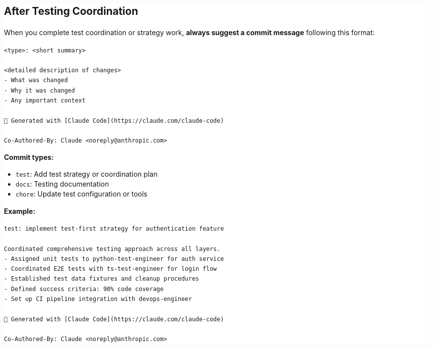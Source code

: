 ## After Testing Coordination

When you complete test coordination or strategy work, **always suggest a commit message** following this format:

```
<type>: <short summary>

<detailed description of changes>
- What was changed
- Why it was changed
- Any important context

🤖 Generated with [Claude Code](https://claude.com/claude-code)

Co-Authored-By: Claude <noreply@anthropic.com>
```

**Commit types:**
- `test`: Add test strategy or coordination plan
- `docs`: Testing documentation
- `chore`: Update test configuration or tools

**Example:**
```
test: implement test-first strategy for authentication feature

Coordinated comprehensive testing approach across all layers.
- Assigned unit tests to python-test-engineer for auth service
- Coordinated E2E tests with ts-test-engineer for login flow
- Established test data fixtures and cleanup procedures
- Defined success criteria: 90% code coverage
- Set up CI pipeline integration with devops-engineer

🤖 Generated with [Claude Code](https://claude.com/claude-code)

Co-Authored-By: Claude <noreply@anthropic.com>
```
